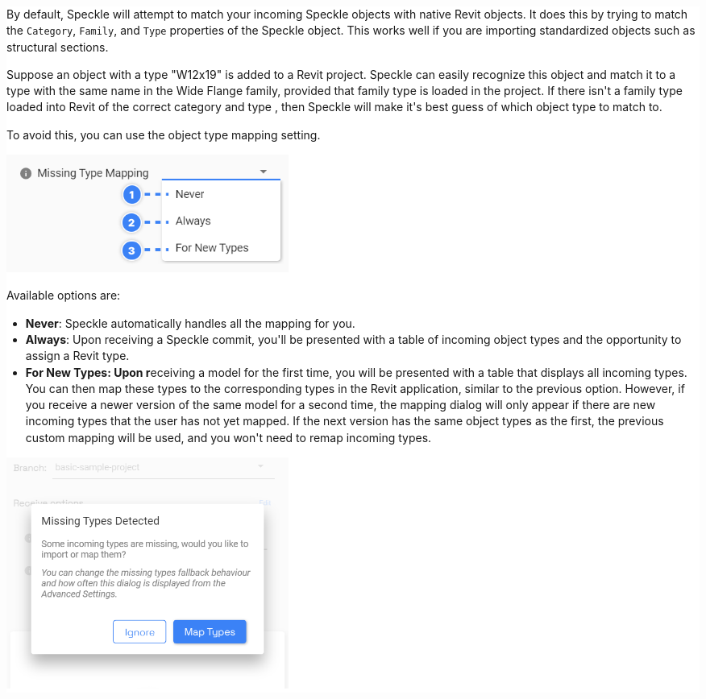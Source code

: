 By default, Speckle will attempt to match your incoming Speckle objects with native Revit objects. It does this by trying to match the `Category`, `Family`, and `Type` properties of the Speckle object. This works well if you are importing standardized objects such as structural sections.

Suppose an object with a type "W12x19" is added to a Revit project. Speckle can easily recognize this object and match it to a type with the same name in the Wide Flange family, provided that family type is loaded in the project. If there isn't a family type loaded into Revit of the correct category and type , then Speckle will make it's best guess of which object type to match to.

To avoid this, you can use the object type mapping setting.

<img class="rounded-dropshadow" src="./img-revit/setting-missing-type.png" width=350>

Available options are:

- **Never**: Speckle automatically handles all the mapping for you.
- **Always**: Upon receiving a Speckle commit, you'll be presented with a table of incoming object types and the opportunity to assign a Revit type.
- **For New Types: Upon r**eceiving a model for the first time, you will be presented with a table that displays all incoming types. You can then map these types to the corresponding types in the Revit application, similar to the previous option. However, if you receive a newer version of the same model for a second time, the mapping dialog will only appear if there are new incoming types that the user has not yet mapped.
  If the next version has the same object types as the first, the previous custom mapping will be used, and you won't need to remap incoming types.

<img class="rounded-dropshadow" src="./img-revit/missing-type-notification.png" width=350>
